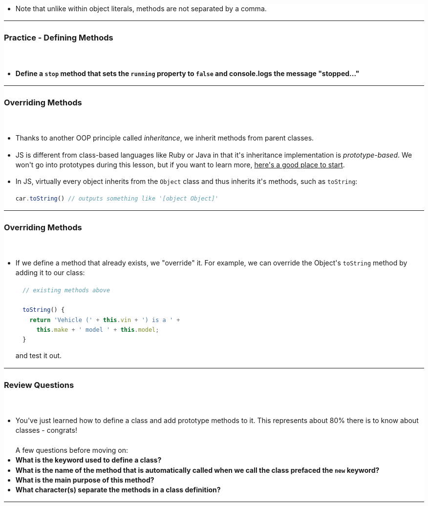 - Note that unlike within object literals, methods are not separated by a comma.

---
### Practice - Defining Methods
<br>

- **Define a `stop` method that sets the `running` property to `false` and console.logs the message "stopped..."**

---
### Overriding Methods
<br>

- Thanks to another OOP principle called _inheritance_, we inherit methods from parent classes.

- JS is different from class-based languages like Ruby or Java in that it's inheritance implementation is _prototype-based_.  We won't go into prototypes during this lesson, but if you want to learn more, [here's a good place to start](https://developer.mozilla.org/en-US/docs/Web/JavaScript/Inheritance_and_the_prototype_chain).

- In JS, virtually every object inherits from the `Object` class and thus inherits it's methods, such as `toString`:

	```js
	car.toString() // outputs something like '[object Object]'
	```

---
### Overriding Methods
<br>

- If we define a method that already exists, we "override" it. For example, we can override the Object's `toString` method by adding it to our class:

	```js
	  // existing methods above
	  
	  toString() {
	    return 'Vehicle (' + this.vin + ') is a ' +
	      this.make + ' model ' + this.model;
	  }
	```
	and test it out.

---
### Review Questions
<br>

- You've just learned how to define a class and add prototype methods to it.  This represents about 80% there is to know about classes - congrats!<br><br>A few questions before moving on:
- **What is the keyword used to define a class?**
- **What is the name of the method that is automatically called when we call the class prefaced the `new` keyword?**
- **What is the main purpose of this method?**
- **What character(s) separate the methods in a class definition?**

---